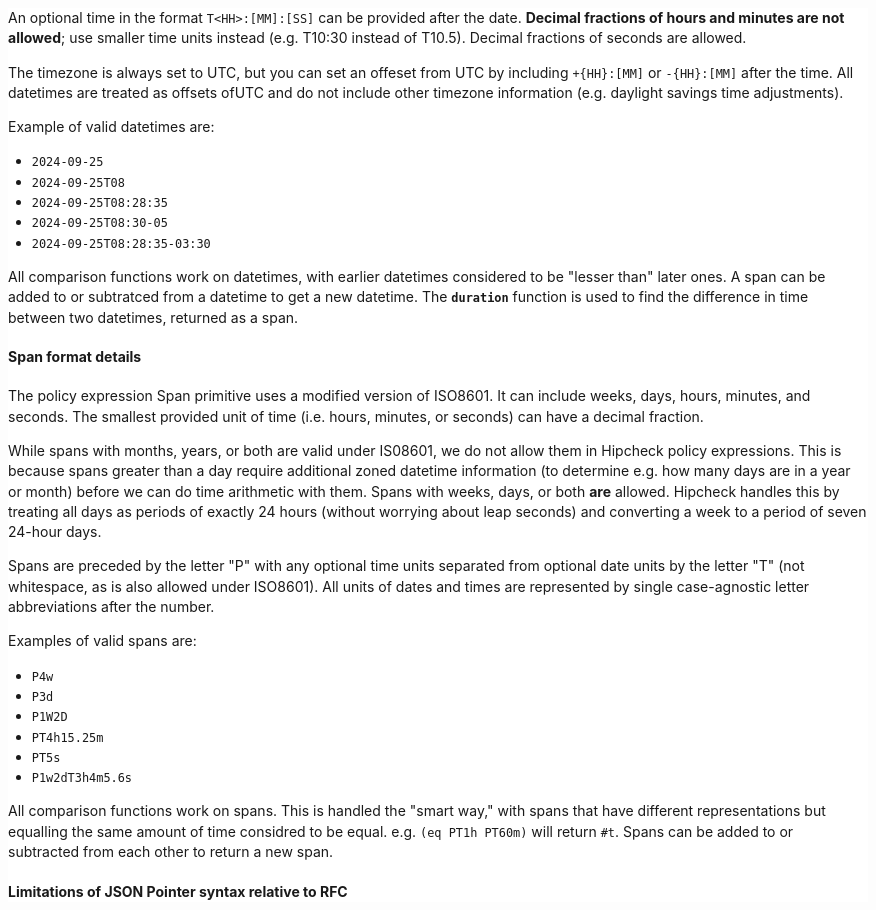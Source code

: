 An optional time in the format `T<HH>:[MM]:[SS]` can be provided after the date.
**Decimal fractions of hours and minutes are not allowed**; use smaller time units
instead (e.g. T10:30 instead of T10.5). Decimal fractions of seconds are allowed.

The timezone is always set to UTC, but you can set an offeset from UTC by
including `+{HH}:[MM]` or `-{HH}:[MM]` after the time. All datetimes are
treated as offsets ofUTC and do not include other timezone information (e.g.
daylight savings time adjustments).

Example of valid datetimes are:
- `2024-09-25`
- `2024-09-25T08`
- `2024-09-25T08:28:35`
- `2024-09-25T08:30-05`
- `2024-09-25T08:28:35-03:30`

All comparison functions work on datetimes, with earlier datetimes
considered to be "lesser than" later ones. A span can be added to or
subtratced from a datetime to get a new datetime. The __`duration`__
function is used to find the difference in time between two datetimes,
returned as a span.

#### Span format details
The policy expression Span primitive uses a modified version of ISO8601. It can
include weeks, days, hours, minutes, and seconds. The smallest provided unit of
time (i.e. hours, minutes, or seconds) can have a decimal fraction.

While spans with months, years, or both are valid under IS08601, we do not allow
them in Hipcheck policy expressions. This is because spans greater than a day
require additional zoned datetime information (to determine e.g. how many days
are in a year or month) before we can do time arithmetic with them.
Spans with weeks, days, or both **are** allowed. Hipcheck handles this by treating
all days as periods of exactly 24 hours (without worrying about leap seconds)
and converting a week to a period of seven 24-hour days.

Spans are preceded by the letter "P" with any optional time units separated from
optional date units by the letter "T" (not whitespace, as is also allowed under
ISO8601). All units of dates and times are represented by single case-agnostic
letter abbreviations after the number.

Examples of valid spans are:
- `P4w`
- `P3d`
- `P1W2D`
- `PT4h15.25m`
- `PT5s`
- `P1w2dT3h4m5.6s`

All comparison functions work on spans. This is handled the "smart way," with
spans that have different representations but equalling the same amount of time
considred to be equal. e.g. `(eq PT1h PT60m)` will return `#t`. Spans can be added
to or subtracted from each other to return a new span.

#### Limitations of JSON Pointer syntax relative to RFC


[semver]: https://semver.org/
[spdx_license_expr]: https://spdx.github.io/spdx-spec/v2-draft/SPDX-license-expressions/
[spdx_license_list]: https://spdx.org/licenses/
[KDL]: https://kdl.dev/
[npm_hyphen_ranges]: https://github.com/npm/node-semver?tab=readme-ov-file#hyphen-ranges-xyz---abc
[npm_x_ranges]: https://github.com/npm/node-semver?tab=readme-ov-file#x-ranges-12x-1x-12-
[cargo_semver]: https://doc.rust-lang.org/cargo/reference/specifying-dependencies.html#version-requirement-syntax
[rust_platforms]: https://doc.rust-lang.org/beta/rustc/platform-support.html
[gRPC]: https://grpc.io/
[hipcheck_scoring]: https://mitre.github.io/hipcheck/docs/guide/concepts/#scoring
[rfd_3]: ./003-plugin-architecture-vision.md
[grpc]: https://grpc.io/